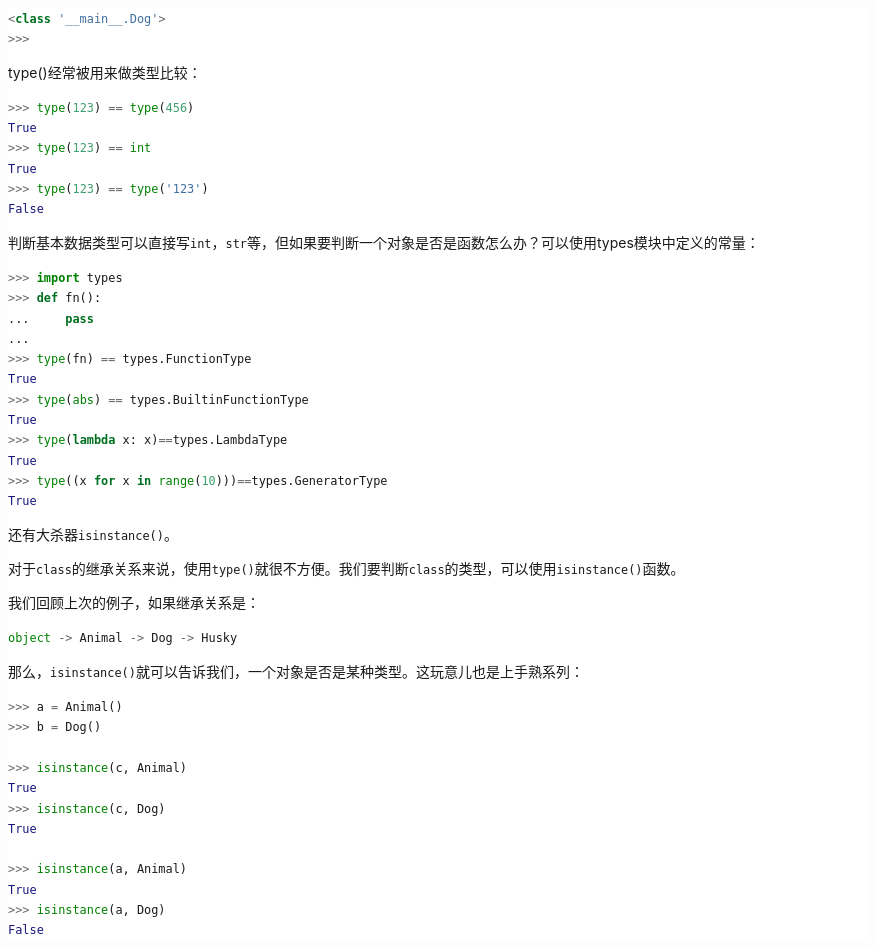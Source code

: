 ```python
<class '__main__.Dog'>
>>>
```

type\(\)经常被用来做类型比较：

```python
>>> type(123) == type(456)
True
>>> type(123) == int
True
>>> type(123) == type('123')
False
```

判断基本数据类型可以直接写`int`，`str`等，但如果要判断一个对象是否是函数怎么办？可以使用types模块中定义的常量：

```python
>>> import types
>>> def fn():
...     pass
...
>>> type(fn) == types.FunctionType
True
>>> type(abs) == types.BuiltinFunctionType
True
>>> type(lambda x: x)==types.LambdaType
True
>>> type((x for x in range(10)))==types.GeneratorType
True
```

还有大杀器`isinstance()`。

对于`class`的继承关系来说，使用`type()`就很不方便。我们要判断`class`的类型，可以使用`isinstance()`函数。

我们回顾上次的例子，如果继承关系是：

```python
object -> Animal -> Dog -> Husky
```

那么，`isinstance()`就可以告诉我们，一个对象是否是某种类型。这玩意儿也是上手熟系列：

```python
>>> a = Animal()
>>> b = Dog()

>>> isinstance(c, Animal)
True
>>> isinstance(c, Dog)
True

>>> isinstance(a, Animal)
True
>>> isinstance(a, Dog)
False
```
